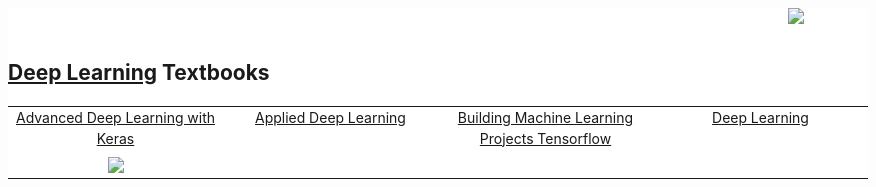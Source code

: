 <a href="/Artificial-Intelligence/Deep-Learning/README.md"><img align="right" width="80" src="https://github.com/cs-MohamedAyman/cs-MohamedAyman/blob/main/repos-logos/deep-learning.png"></img></a>
<br>

## [Deep Learning](/Artificial-Intelligence/Deep-Learning/README.md) Textbooks

<table>
    <tbody>
        <tr>
<td align="center" width="25%"><a href="/Artificial-Intelligence/Deep-Learning/README.md">Advanced Deep Learning with Keras</a></td>
<td align="center" width="25%"><a href="/Artificial-Intelligence/Deep-Learning/README.md">Applied Deep Learning</a></td>
<td align="center" width="25%"><a href="/Artificial-Intelligence/Deep-Learning/README.md">Building Machine Learning Projects Tensorflow</a></td>
<td align="center" width="25%"><a href="/Artificial-Intelligence/Deep-Learning/README.md">Deep Learning</a></td>
        </tr>
        <tr>
<td align="center"><a href="/Artificial-Intelligence/Deep-Learning/README.md"><img align="center" width="90%" src="/logos/Advanced-Deep-Learning-with-Keras.png"></img></a></td>